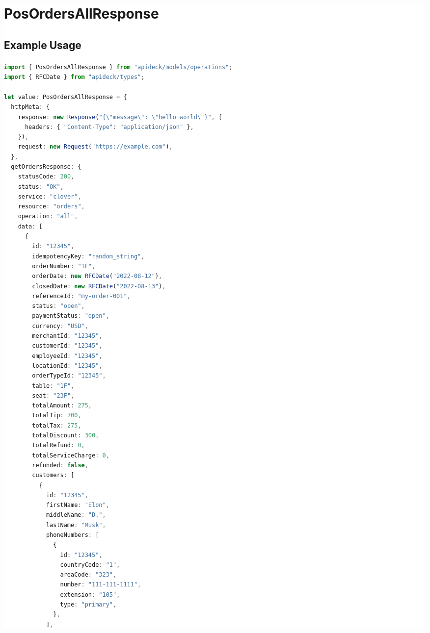 # PosOrdersAllResponse

## Example Usage

```typescript
import { PosOrdersAllResponse } from "apideck/models/operations";
import { RFCDate } from "apideck/types";

let value: PosOrdersAllResponse = {
  httpMeta: {
    response: new Response("{\"message\": \"hello world\"}", {
      headers: { "Content-Type": "application/json" },
    }),
    request: new Request("https://example.com"),
  },
  getOrdersResponse: {
    statusCode: 200,
    status: "OK",
    service: "clover",
    resource: "orders",
    operation: "all",
    data: [
      {
        id: "12345",
        idempotencyKey: "random_string",
        orderNumber: "1F",
        orderDate: new RFCDate("2022-08-12"),
        closedDate: new RFCDate("2022-08-13"),
        referenceId: "my-order-001",
        status: "open",
        paymentStatus: "open",
        currency: "USD",
        merchantId: "12345",
        customerId: "12345",
        employeeId: "12345",
        locationId: "12345",
        orderTypeId: "12345",
        table: "1F",
        seat: "23F",
        totalAmount: 275,
        totalTip: 700,
        totalTax: 275,
        totalDiscount: 300,
        totalRefund: 0,
        totalServiceCharge: 0,
        refunded: false,
        customers: [
          {
            id: "12345",
            firstName: "Elon",
            middleName: "D.",
            lastName: "Musk",
            phoneNumbers: [
              {
                id: "12345",
                countryCode: "1",
                areaCode: "323",
                number: "111-111-1111",
                extension: "105",
                type: "primary",
              },
            ],
```